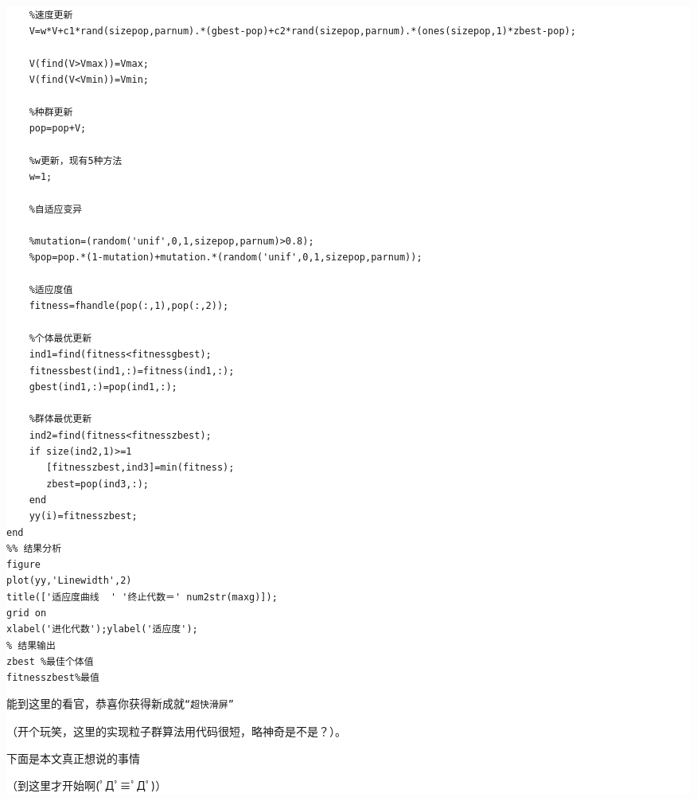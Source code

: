 ```
    %速度更新
    V=w*V+c1*rand(sizepop,parnum).*(gbest-pop)+c2*rand(sizepop,parnum).*(ones(sizepop,1)*zbest-pop);

    V(find(V>Vmax))=Vmax;
    V(find(V<Vmin))=Vmin;

    %种群更新
    pop=pop+V;

    %w更新，现有5种方法
    w=1;

    %自适应变异

    %mutation=(random('unif',0,1,sizepop,parnum)>0.8);
    %pop=pop.*(1-mutation)+mutation.*(random('unif',0,1,sizepop,parnum));

    %适应度值
    fitness=fhandle(pop(:,1),pop(:,2));

    %个体最优更新
    ind1=find(fitness<fitnessgbest);
    fitnessbest(ind1,:)=fitness(ind1,:);
    gbest(ind1,:)=pop(ind1,:);

    %群体最优更新
    ind2=find(fitness<fitnesszbest);
    if size(ind2,1)>=1
       [fitnesszbest,ind3]=min(fitness);
       zbest=pop(ind3,:);
    end
    yy(i)=fitnesszbest;
end
%% 结果分析
figure
plot(yy,'Linewidth',2)
title(['适应度曲线  ' '终止代数＝' num2str(maxg)]);
grid on
xlabel('进化代数');ylabel('适应度');
% 结果输出
zbest %最佳个体值
fitnesszbest%最值
```

能到这里的看官，恭喜你获得新成就`“超快滑屏”`

（开个玩笑，这里的实现粒子群算法用代码很短，略神奇是不是？）。

下面是本文真正想说的事情

（到这里才开始啊(ﾟДﾟ≡ﾟДﾟ)）
